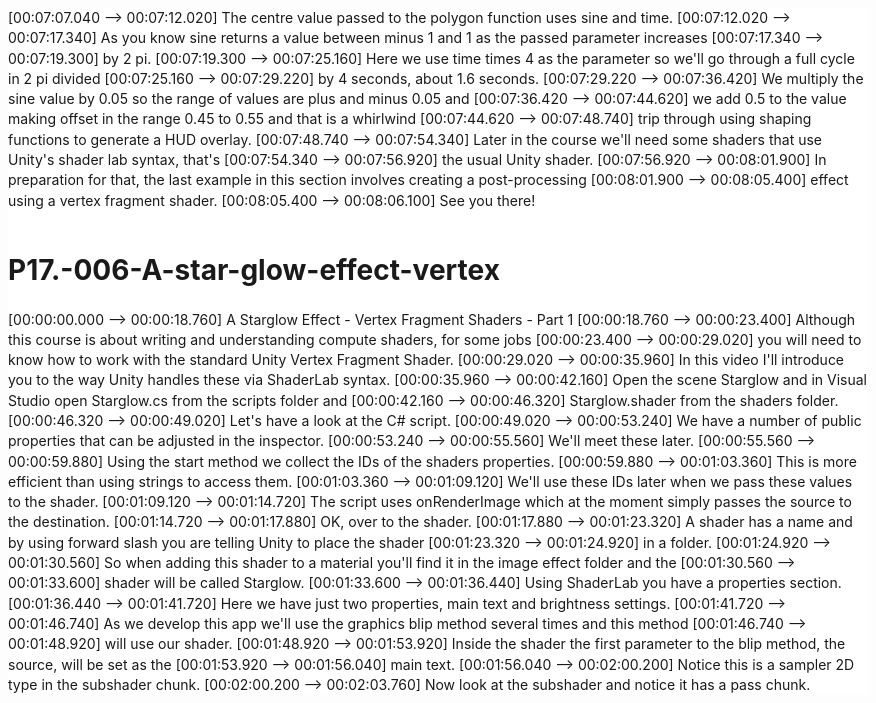 [00:07:07.040 --> 00:07:12.020]   The centre value passed to the polygon function uses sine and time.
[00:07:12.020 --> 00:07:17.340]   As you know sine returns a value between minus 1 and 1 as the passed parameter increases
[00:07:17.340 --> 00:07:19.300]   by 2 pi.
[00:07:19.300 --> 00:07:25.160]   Here we use time times 4 as the parameter so we'll go through a full cycle in 2 pi divided
[00:07:25.160 --> 00:07:29.220]   by 4 seconds, about 1.6 seconds.
[00:07:29.220 --> 00:07:36.420]   We multiply the sine value by 0.05 so the range of values are plus and minus 0.05 and
[00:07:36.420 --> 00:07:44.620]   we add 0.5 to the value making offset in the range 0.45 to 0.55 and that is a whirlwind
[00:07:44.620 --> 00:07:48.740]   trip through using shaping functions to generate a HUD overlay.
[00:07:48.740 --> 00:07:54.340]   Later in the course we'll need some shaders that use Unity's shader lab syntax, that's
[00:07:54.340 --> 00:07:56.920]   the usual Unity shader.
[00:07:56.920 --> 00:08:01.900]   In preparation for that, the last example in this section involves creating a post-processing
[00:08:01.900 --> 00:08:05.400]   effect using a vertex fragment shader.
[00:08:05.400 --> 00:08:06.100]   See you there!



# P17.-006-A-star-glow-effect-vertex

[00:00:00.000 --> 00:00:18.760]   A Starglow Effect - Vertex Fragment Shaders - Part 1
[00:00:18.760 --> 00:00:23.400]   Although this course is about writing and understanding compute shaders, for some jobs
[00:00:23.400 --> 00:00:29.020]   you will need to know how to work with the standard Unity Vertex Fragment Shader.
[00:00:29.020 --> 00:00:35.960]   In this video I'll introduce you to the way Unity handles these via ShaderLab syntax.
[00:00:35.960 --> 00:00:42.160]   Open the scene Starglow and in Visual Studio open Starglow.cs from the scripts folder and
[00:00:42.160 --> 00:00:46.320]   Starglow.shader from the shaders folder.
[00:00:46.320 --> 00:00:49.020]   Let's have a look at the C# script.
[00:00:49.020 --> 00:00:53.240]   We have a number of public properties that can be adjusted in the inspector.
[00:00:53.240 --> 00:00:55.560]   We'll meet these later.
[00:00:55.560 --> 00:00:59.880]   Using the start method we collect the IDs of the shaders properties.
[00:00:59.880 --> 00:01:03.360]   This is more efficient than using strings to access them.
[00:01:03.360 --> 00:01:09.120]   We'll use these IDs later when we pass these values to the shader.
[00:01:09.120 --> 00:01:14.720]   The script uses onRenderImage which at the moment simply passes the source to the destination.
[00:01:14.720 --> 00:01:17.880]   OK, over to the shader.
[00:01:17.880 --> 00:01:23.320]   A shader has a name and by using forward slash you are telling Unity to place the shader
[00:01:23.320 --> 00:01:24.920]   in a folder.
[00:01:24.920 --> 00:01:30.560]   So when adding this shader to a material you'll find it in the image effect folder and the
[00:01:30.560 --> 00:01:33.600]   shader will be called Starglow.
[00:01:33.600 --> 00:01:36.440]   Using ShaderLab you have a properties section.
[00:01:36.440 --> 00:01:41.720]   Here we have just two properties, main text and brightness settings.
[00:01:41.720 --> 00:01:46.740]   As we develop this app we'll use the graphics blip method several times and this method
[00:01:46.740 --> 00:01:48.920]   will use our shader.
[00:01:48.920 --> 00:01:53.920]   Inside the shader the first parameter to the blip method, the source, will be set as the
[00:01:53.920 --> 00:01:56.040]   main text.
[00:01:56.040 --> 00:02:00.200]   Notice this is a sampler 2D type in the subshader chunk.
[00:02:00.200 --> 00:02:03.760]   Now look at the subshader and notice it has a pass chunk.